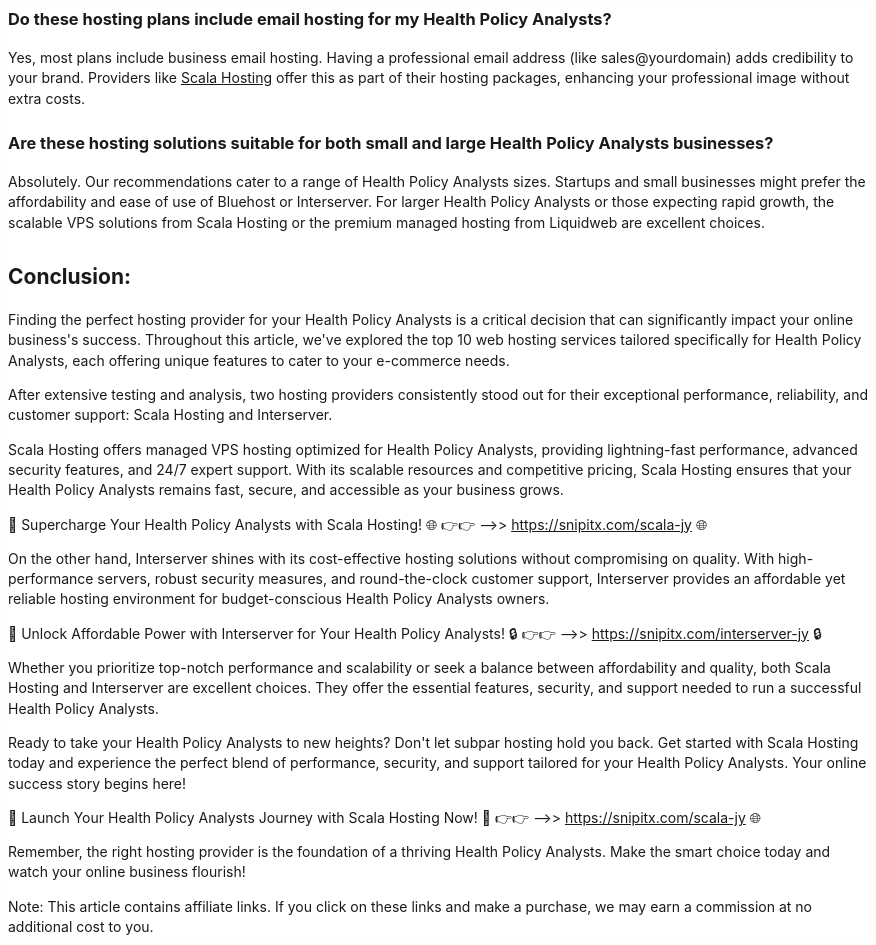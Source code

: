 ### Do these hosting plans include email hosting for my Health Policy Analysts? 
Yes, most plans include business email hosting. Having a professional email address (like sales@yourdomain) adds credibility to your brand. Providers like [Scala Hosting](https://snipitx.com/scala-jy) offer this as part of their hosting packages, enhancing your professional image without extra costs.

### Are these hosting solutions suitable for both small and large Health Policy Analysts businesses? 
Absolutely. Our recommendations cater to a range of Health Policy Analysts sizes. Startups and small businesses might prefer the affordability and ease of use of Bluehost or Interserver. For larger Health Policy Analysts or those expecting rapid growth, the scalable VPS solutions from Scala Hosting or the premium managed hosting from Liquidweb are excellent choices.

## Conclusion:

Finding the perfect hosting provider for your Health Policy Analysts is a critical decision that can significantly impact your online business's success. Throughout this article, we've explored the top 10 web hosting services tailored specifically for Health Policy Analysts, each offering unique features to cater to your e-commerce needs.

After extensive testing and analysis, two hosting providers consistently stood out for their exceptional performance, reliability, and customer support: Scala Hosting and Interserver.

Scala Hosting offers managed VPS hosting optimized for Health Policy Analysts, providing lightning-fast performance, advanced security features, and 24/7 expert support. With its scalable resources and competitive pricing, Scala Hosting ensures that your Health Policy Analysts remains fast, secure, and accessible as your business grows.

🚀 Supercharge Your Health Policy Analysts with Scala Hosting! 🌐
👉👉 -->> https://snipitx.com/scala-jy 🌐

On the other hand, Interserver shines with its cost-effective hosting solutions without compromising on quality. With high-performance servers, robust security measures, and round-the-clock customer support, Interserver provides an affordable yet reliable hosting environment for budget-conscious Health Policy Analysts owners.

💸 Unlock Affordable Power with Interserver for Your Health Policy Analysts! 🔒
👉👉 -->> https://snipitx.com/interserver-jy 🔒

Whether you prioritize top-notch performance and scalability or seek a balance between affordability and quality, both Scala Hosting and Interserver are excellent choices. They offer the essential features, security, and support needed to run a successful Health Policy Analysts.

Ready to take your Health Policy Analysts to new heights? Don't let subpar hosting hold you back. Get started with Scala Hosting today and experience the perfect blend of performance, security, and support tailored for your Health Policy Analysts. Your online success story begins here!

🚀 Launch Your Health Policy Analysts Journey with Scala Hosting Now! 🌟
👉👉 -->> https://snipitx.com/scala-jy 🌐

Remember, the right hosting provider is the foundation of a thriving Health Policy Analysts. Make the smart choice today and watch your online business flourish!

Note: This article contains affiliate links. If you click on these links and make a purchase, we may earn a commission at no additional cost to you.